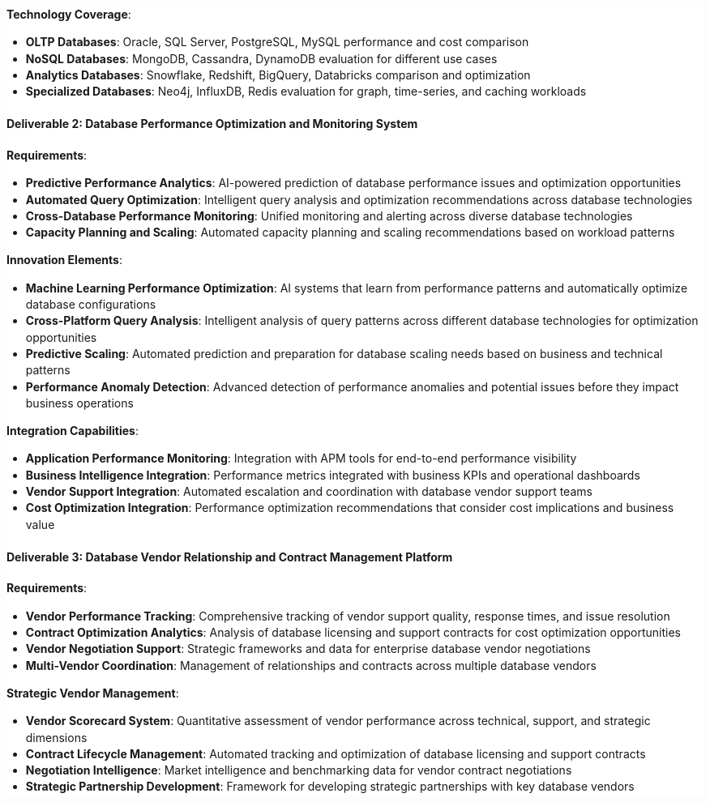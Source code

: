 **Technology Coverage**:
- **OLTP Databases**: Oracle, SQL Server, PostgreSQL, MySQL performance and cost comparison
- **NoSQL Databases**: MongoDB, Cassandra, DynamoDB evaluation for different use cases
- **Analytics Databases**: Snowflake, Redshift, BigQuery, Databricks comparison and optimization
- **Specialized Databases**: Neo4j, InfluxDB, Redis evaluation for graph, time-series, and caching workloads

#### Deliverable 2: Database Performance Optimization and Monitoring System
**Requirements**:
- **Predictive Performance Analytics**: AI-powered prediction of database performance issues and optimization opportunities
- **Automated Query Optimization**: Intelligent query analysis and optimization recommendations across database technologies
- **Cross-Database Performance Monitoring**: Unified monitoring and alerting across diverse database technologies
- **Capacity Planning and Scaling**: Automated capacity planning and scaling recommendations based on workload patterns

**Innovation Elements**:
- **Machine Learning Performance Optimization**: AI systems that learn from performance patterns and automatically optimize database configurations
- **Cross-Platform Query Analysis**: Intelligent analysis of query patterns across different database technologies for optimization opportunities
- **Predictive Scaling**: Automated prediction and preparation for database scaling needs based on business and technical patterns
- **Performance Anomaly Detection**: Advanced detection of performance anomalies and potential issues before they impact business operations

**Integration Capabilities**:
- **Application Performance Monitoring**: Integration with APM tools for end-to-end performance visibility
- **Business Intelligence Integration**: Performance metrics integrated with business KPIs and operational dashboards
- **Vendor Support Integration**: Automated escalation and coordination with database vendor support teams
- **Cost Optimization Integration**: Performance optimization recommendations that consider cost implications and business value

#### Deliverable 3: Database Vendor Relationship and Contract Management Platform
**Requirements**:
- **Vendor Performance Tracking**: Comprehensive tracking of vendor support quality, response times, and issue resolution
- **Contract Optimization Analytics**: Analysis of database licensing and support contracts for cost optimization opportunities
- **Vendor Negotiation Support**: Strategic frameworks and data for enterprise database vendor negotiations
- **Multi-Vendor Coordination**: Management of relationships and contracts across multiple database vendors

**Strategic Vendor Management**:
- **Vendor Scorecard System**: Quantitative assessment of vendor performance across technical, support, and strategic dimensions
- **Contract Lifecycle Management**: Automated tracking and optimization of database licensing and support contracts
- **Negotiation Intelligence**: Market intelligence and benchmarking data for vendor contract negotiations
- **Strategic Partnership Development**: Framework for developing strategic partnerships with key database vendors
